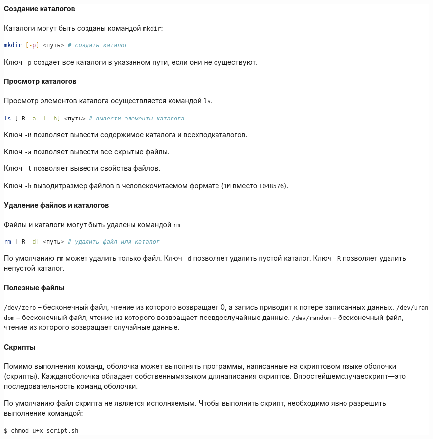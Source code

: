 
#### Создание каталогов

Каталоги могут быть созданы командой `mkdir`:

```bash
mkdir [-p] <путь> # создать каталог
```

Ключ `-p` создает все каталоги в указанном пути, если они не существуют.

#### Просмотр каталогов

Просмотр элементов каталога осуществляется командой `ls`.

```bash
ls [-R -a -l -h] <путь> # вывести элементы каталога
```
Ключ `-R` позволяет вывести содержимое каталога и всехподкаталогов.

Ключ `-a` позволяет вывести все скрытые файлы.

Ключ `-l` позволяет вывести свойства файлов.

Ключ `-h` выводитразмер файлов в человекочитаемом формате (`1M` вместо `1048576`).


#### Удаление файлов и каталогов

Файлы и каталоги могут быть удалены командой `rm`
```bash
rm [-R -d] <путь> # удалить файл или каталог
```

По умолчанию `rm` может удалить только файл. Ключ `-d` позволяет удалить
пустой каталог. Ключ `-R` позволяет удалить непустой каталог.

#### Полезные файлы

`/dev/zero` – бесконечный файл, чтение из которого возвращает 0, а запись
приводит к потере записанных данных.
`/dev/urandom` – бесконечный файл, чтение из которого возвращает
псевдослучайные данные.
`/dev/random` – бесконечный файл, чтение из которого возвращает случайные
данные.


#### Скрипты

Помимо выполнения команд, оболочка может выполнять программы,
написанные на скриптовом языке оболочки (скрипты). Каждаяоболочка обладает
собственнымязыком длянаписания скриптов. Впростейшемслучаескрипт—это
последовательность команд оболочки.

По умолчанию файл скрипта не является исполняемым. Чтобы выполнить
скрипт, необходимо явно разрешить выполнение командой:
```bash
$ chmod u+x script.sh
```
